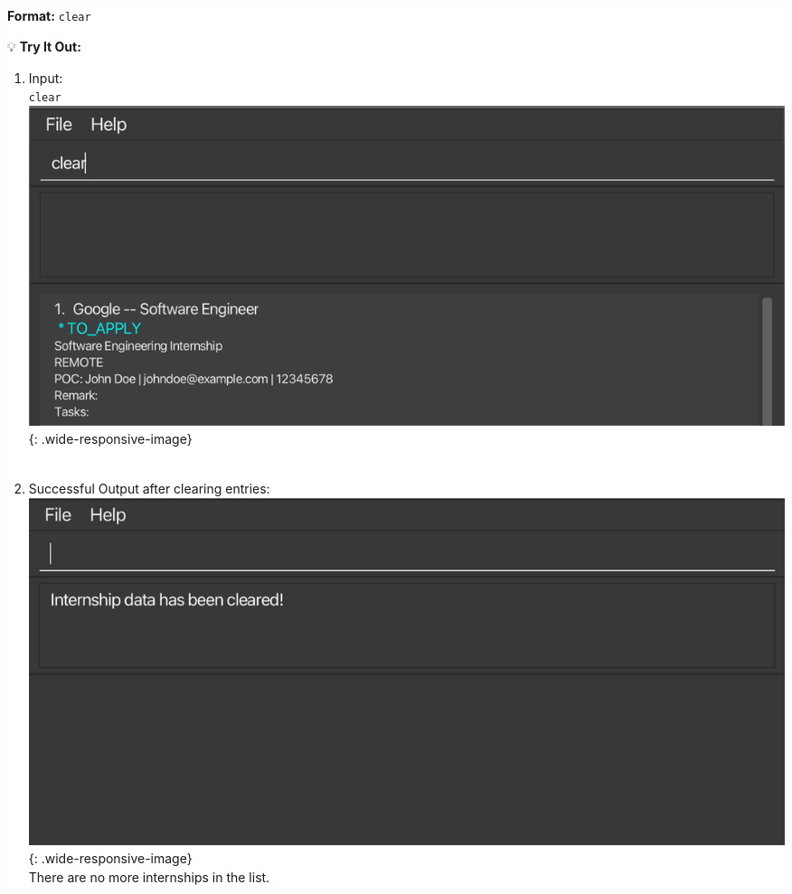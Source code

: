 **Format:** `clear`

<div markdown="span" class="alert alert-success">

💡 **Try It Out:**<br>

1. Input:<br>
   `clear`<br>
   ![Before clearing](./images/clear/clear-before.png){: .wide-responsive-image}<br><br>

2. Successful Output after clearing entries:<br>
   ![After successfully clearing](./images/clear/clear-after.png){: .wide-responsive-image}<br>
There are no more internships in the list.
</div>

